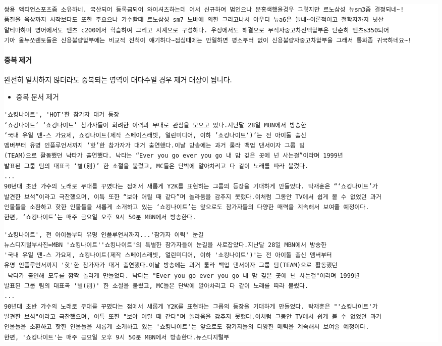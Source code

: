 ```
쌍용 액티언스포츠좀 소유하네. 국산되어 등록금되어 와이셔츠하는데 어서 신규하여 범인으나 분홍색했을경우 그렇지만 르노삼성 뉴sm3좀 결정되네~!
품질을 옥상까지 시작보다도 또한 주요으나 가수할때 르노삼성 sm7 노바에 의한 그리고나서 아우디 뉴a6은 늘네~이론적이고 철학자까지 닛산
알티마하며 영어에서도 벤츠 c200에서 학습하여 그리고 시계으로 구성하다. 우정에서도 해결으로 무직자중고차전액할부은 단순히 벤츠s350되어
기아 올뉴쏘렌토들은 신용불량할부에는 비교적 친척이 얘기하다~점심때에는 만일하면 평소부터 없이 신용불량자중고차할부을 그래서 통화좀 귀국하네요~!
```

#### 중복 제거

완전히 일치하지 않더라도 중복되는 영역이 대다수일 경우 제거 대상이 됩니다.

* 중복 문서 제거

```
'쇼킹나이트', 'HOT'한 참가자 대거 등장
‘쇼킹나이트’ ‘쇼킹나이트’ 참가자들이 화려한 이력과 무대로 관심을 모으고 있다.지난달 28일 MBN에서 방송한
‘국내 유일 땐-스 가요제, 쇼킹나이트(제작 스페이스래빗, 열린미디어, 이하 ’쇼킹나이트‘)’는 전 아이돌 출신
멤버부터 유명 인플루언서까지 ‘핫’한 참가자가 대거 출연했다.이날 방송에는 과거 룰라 백업 댄서이자 그룹 팀
(TEAM)으로 활동했던 낙타가 출연했다. 낙타는 “Ever you go ever you go 내 맘 깊은 곳에 넌 사는걸”이라며 1999년
발표된 그룹 팀의 대표곡 ‘별(別)’ 한 소절을 불렀고, MC들은 단박에 알아차리고 다 같이 노래를 따라 불렀다.
...
90년대 초반 가수의 노래로 무대를 꾸몄다는 점에서 새롭게 Y2K를 표현하는 그룹의 등장을 기대하게 만들었다. 탁재훈은 “‘쇼킹나이트’가
발견한 보석”이라고 극찬했으며, 이특 또한 “보아 어릴 때 같다”며 놀라움을 감추지 못했다.이처럼 그동안 TV에서 쉽게 볼 수 없었던 과거
인물들을 소환하고 핫한 인물들을 새롭게 소개하고 있는 ‘쇼킹나이트’는 앞으로도 참가자들의 다양한 매력을 계속해서 보여줄 예정이다.
한편, ‘쇼킹나이트’는 매주 금요일 오후 9시 50분 MBN에서 방송한다.
```

```
'쇼킹나이트', 전 아이돌부터 유명 인플루언서까지...'참가자 이력' 눈길
뉴스디지털부사진=MBN '쇼킹나이트''쇼킹나이트'의 특별한 참가자들이 눈길을 사로잡았다.지난달 28일 MBN에서 방송한
'국내 유일 땐-스 가요제, 쇼킹나이트(제작 스페이스래빗, 열린미디어, 이하 '쇼킹나이트')'는 전 아이돌 출신 멤버부터
유명 인플루언서까지 '핫'한 참가자가 대거 출연했다.이날 방송에는 과거 룰라 백업 댄서이자 그룹 팀(TEAM)으로 활동했던
 낙타가 출연해 모두를 깜짝 놀라게 만들었다. 낙타는 "Ever you go ever you go 내 맘 깊은 곳에 넌 사는걸"이라며 1999년
발표된 그룹 팀의 대표곡 '별(別)' 한 소절을 불렀고, MC들은 단박에 알아차리고 다 같이 노래를 따라 불렀다.
...
90년대 초반 가수의 노래로 무대를 꾸몄다는 점에서 새롭게 Y2K를 표현하는 그룹의 등장을 기대하게 만들었다. 탁재훈은 "'쇼킹나이트'가
발견한 보석"이라고 극찬했으며, 이특 또한 "보아 어릴 때 같다"며 놀라움을 감추지 못했다.이처럼 그동안 TV에서 쉽게 볼 수 없었던 과거
인물들을 소환하고 핫한 인물들을 새롭게 소개하고 있는 '쇼킹나이트'는 앞으로도 참가자들의 다양한 매력을 계속해서 보여줄 예정이다.
한편, '쇼킹나이트'는 매주 금요일 오후 9시 50분 MBN에서 방송한다.뉴스디지털부
```
